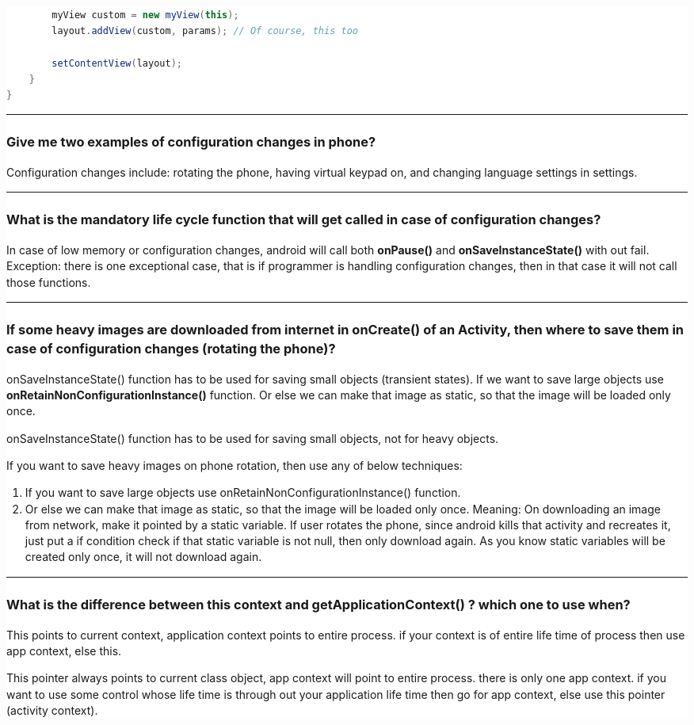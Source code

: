 ```java
        myView custom = new myView(this);
        layout.addView(custom, params); // Of course, this too

        setContentView(layout);
    }
}
```
------

### Give me two examples of configuration changes in phone?
Configuration changes include: rotating the phone, having virtual keypad on, and changing language settings in settings.

------

### What is the mandatory life cycle function that will get called in case of configuration changes?
In case of low memory or configuration changes, android will call both **onPause()** and **onSaveInstanceState()** with out fail. Exception: there is one exceptional case, that is if programmer is handling configuration changes, then in that case it will not call those functions.

------

### If some heavy images are downloaded from internet in onCreate() of an Activity, then where to save them in case of configuration changes (rotating the phone)?
onSaveInstanceState() function has to be used for saving small objects (transient states). If we want to save large objects use **onRetainNonConfigurationInstance()** function. Or else we can make that image as static, so that the image will be loaded only once.

onSaveInstanceState() function has to be used for saving small objects, not for heavy objects.

If you want to save heavy images on phone rotation, then use any of below techniques:

1. If you want to save large objects use onRetainNonConfigurationInstance() function.
2. Or else we can make that image as static, so that the image will be loaded only once. Meaning: On downloading an image from network, make it pointed by a static variable. If user rotates the phone, since android kills that activity and recreates it, just put a if condition check if that static variable is not null, then only download again. As you know static variables will be created only once, it will not download again.

------

### What is the difference between this context and getApplicationContext() ? which one to use when?
This points to current context, application context points to entire process. if your context is of entire life time of process then use app context, else this.

This pointer always points to current class object, app context will point to entire process. there is only one app context. if you want to use some control whose life time is through out your application life time then go for app context, else use this pointer (activity context).
